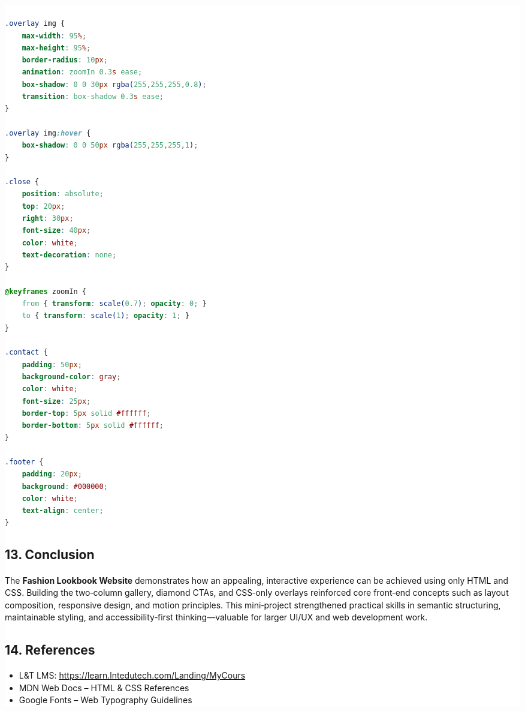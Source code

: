 ```css

.overlay img {
    max-width: 95%;
    max-height: 95%;
    border-radius: 10px;
    animation: zoomIn 0.3s ease;
    box-shadow: 0 0 30px rgba(255,255,255,0.8);
    transition: box-shadow 0.3s ease;
}

.overlay img:hover {
    box-shadow: 0 0 50px rgba(255,255,255,1);
}

.close {
    position: absolute;
    top: 20px;
    right: 30px;
    font-size: 40px;
    color: white;
    text-decoration: none;
}

@keyframes zoomIn {
    from { transform: scale(0.7); opacity: 0; }
    to { transform: scale(1); opacity: 1; }
}

.contact {
    padding: 50px;
    background-color: gray;
    color: white;
    font-size: 25px;
    border-top: 5px solid #ffffff;
    border-bottom: 5px solid #ffffff;
}

.footer {
    padding: 20px;
    background: #000000;
    color: white;
    text-align: center;
}
```

## 13. Conclusion
The **Fashion Lookbook Website** demonstrates how an appealing, interactive experience can be achieved using only HTML and CSS. Building the two‑column gallery, diamond CTAs, and CSS‑only overlays reinforced core front‑end concepts such as layout composition, responsive design, and motion principles. This mini‑project strengthened practical skills in semantic structuring, maintainable styling, and accessibility‑first thinking—valuable for larger UI/UX and web development work.

## 14. References
- L&T LMS: https://learn.lntedutech.com/Landing/MyCours  
- MDN Web Docs – HTML & CSS References  
- Google Fonts – Web Typography Guidelines  
